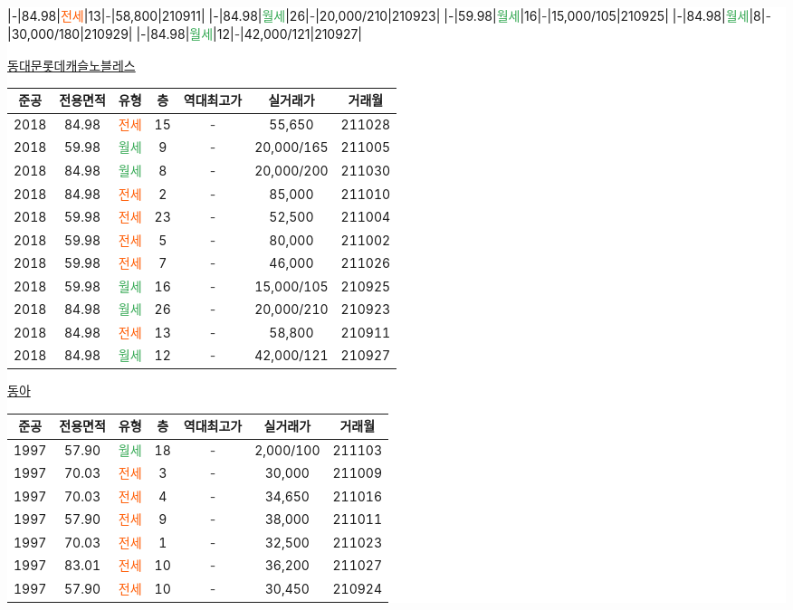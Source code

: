 |-|84.98|<span style="color:#ff5a00">전세</span>|13|<span style="color:#444444">-</span>|58,800|210911|
|-|84.98|<span style="color:#34a853">월세</span>|26|<span style="color:#444444">-</span>|20,000/210|210923|
|-|59.98|<span style="color:#34a853">월세</span>|16|<span style="color:#444444">-</span>|15,000/105|210925|
|-|84.98|<span style="color:#34a853">월세</span>|8|<span style="color:#444444">-</span>|30,000/180|210929|
|-|84.98|<span style="color:#34a853">월세</span>|12|<span style="color:#444444">-</span>|42,000/121|210927|

[동대문롯데캐슬노블레스](https://search.naver.com/search.naver?query=%EC%84%9C%EC%9A%B8%ED%8A%B9%EB%B3%84%EC%8B%9C+%EB%8F%99%EB%8C%80%EB%AC%B8%EA%B5%AC+%EC%A0%84%EB%86%8D%EB%8F%99+%EB%8F%99%EB%8C%80%EB%AC%B8%EB%A1%AF%EB%8D%B0%EC%BA%90%EC%8A%AC%EB%85%B8%EB%B8%94%EB%A0%88%EC%8A%A4)

|준공|전용면적|유형|층|역대최고가|실거래가|거래월|
|:---:|:---:|:---:|:---:|:---:|:---:|:---:|
|2018|84.98|<span style="color:#ff5a00">전세</span>|15|<span style="color:#444444">-</span>|55,650|211028|
|2018|59.98|<span style="color:#34a853">월세</span>|9|<span style="color:#444444">-</span>|20,000/165|211005|
|2018|84.98|<span style="color:#34a853">월세</span>|8|<span style="color:#444444">-</span>|20,000/200|211030|
|2018|84.98|<span style="color:#ff5a00">전세</span>|2|<span style="color:#444444">-</span>|85,000|211010|
|2018|59.98|<span style="color:#ff5a00">전세</span>|23|<span style="color:#444444">-</span>|52,500|211004|
|2018|59.98|<span style="color:#ff5a00">전세</span>|5|<span style="color:#444444">-</span>|80,000|211002|
|2018|59.98|<span style="color:#ff5a00">전세</span>|7|<span style="color:#444444">-</span>|46,000|211026|
|2018|59.98|<span style="color:#34a853">월세</span>|16|<span style="color:#444444">-</span>|15,000/105|210925|
|2018|84.98|<span style="color:#34a853">월세</span>|26|<span style="color:#444444">-</span>|20,000/210|210923|
|2018|84.98|<span style="color:#ff5a00">전세</span>|13|<span style="color:#444444">-</span>|58,800|210911|
|2018|84.98|<span style="color:#34a853">월세</span>|12|<span style="color:#444444">-</span>|42,000/121|210927|

[동아](https://search.naver.com/search.naver?query=%EC%84%9C%EC%9A%B8%ED%8A%B9%EB%B3%84%EC%8B%9C+%EB%8F%99%EB%8C%80%EB%AC%B8%EA%B5%AC+%EC%A0%84%EB%86%8D%EB%8F%99+%EB%8F%99%EC%95%84)

|준공|전용면적|유형|층|역대최고가|실거래가|거래월|
|:---:|:---:|:---:|:---:|:---:|:---:|:---:|
|1997|57.90|<span style="color:#34a853">월세</span>|18|<span style="color:#444444">-</span>|2,000/100|211103|
|1997|70.03|<span style="color:#ff5a00">전세</span>|3|<span style="color:#444444">-</span>|30,000|211009|
|1997|70.03|<span style="color:#ff5a00">전세</span>|4|<span style="color:#444444">-</span>|34,650|211016|
|1997|57.90|<span style="color:#ff5a00">전세</span>|9|<span style="color:#444444">-</span>|38,000|211011|
|1997|70.03|<span style="color:#ff5a00">전세</span>|1|<span style="color:#444444">-</span>|32,500|211023|
|1997|83.01|<span style="color:#ff5a00">전세</span>|10|<span style="color:#444444">-</span>|36,200|211027|
|1997|57.90|<span style="color:#ff5a00">전세</span>|10|<span style="color:#444444">-</span>|30,450|210924|
